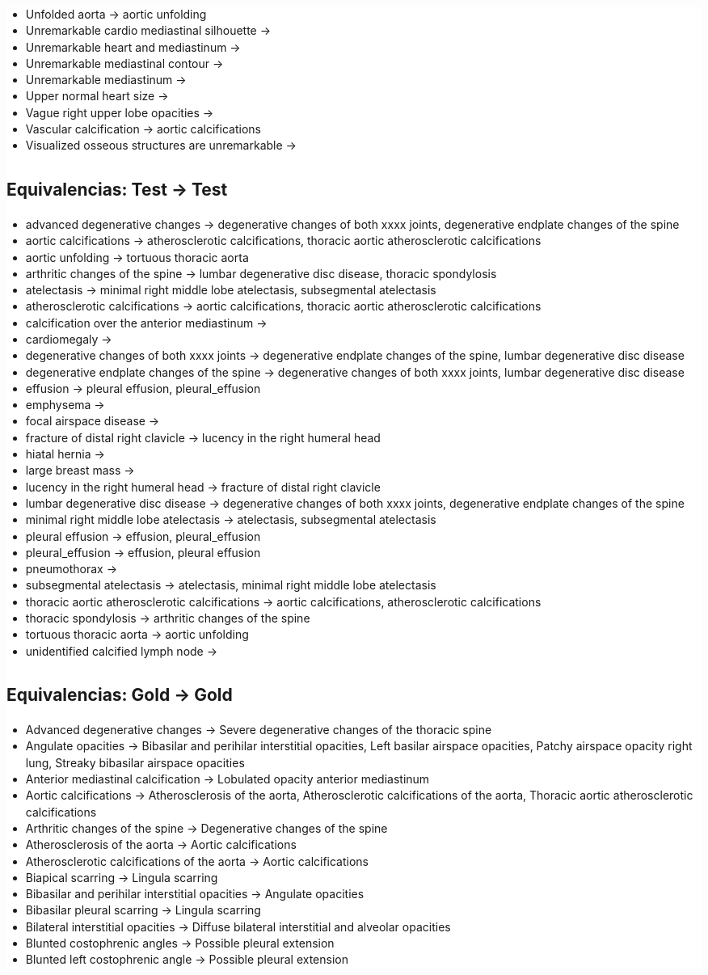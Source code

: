 - Unfolded aorta -> aortic unfolding
- Unremarkable cardio mediastinal silhouette -> 
- Unremarkable heart and mediastinum -> 
- Unremarkable mediastinal contour -> 
- Unremarkable mediastinum -> 
- Upper normal heart size -> 
- Vague right upper lobe opacities -> 
- Vascular calcification -> aortic calcifications
- Visualized osseous structures are unremarkable -> 

## Equivalencias: Test → Test
- advanced degenerative changes -> degenerative changes of both xxxx joints, degenerative endplate changes of the spine
- aortic calcifications -> atherosclerotic calcifications, thoracic aortic atherosclerotic calcifications
- aortic unfolding -> tortuous thoracic aorta
- arthritic changes of the spine -> lumbar degenerative disc disease, thoracic spondylosis
- atelectasis -> minimal right middle lobe atelectasis, subsegmental atelectasis
- atherosclerotic calcifications -> aortic calcifications, thoracic aortic atherosclerotic calcifications
- calcification over the anterior mediastinum -> 
- cardiomegaly -> 
- degenerative changes of both xxxx joints -> degenerative endplate changes of the spine, lumbar degenerative disc disease
- degenerative endplate changes of the spine -> degenerative changes of both xxxx joints, lumbar degenerative disc disease
- effusion -> pleural effusion, pleural_effusion
- emphysema -> 
- focal airspace disease -> 
- fracture of distal right clavicle -> lucency in the right humeral head
- hiatal hernia -> 
- large breast mass -> 
- lucency in the right humeral head -> fracture of distal right clavicle
- lumbar degenerative disc disease -> degenerative changes of both xxxx joints, degenerative endplate changes of the spine
- minimal right middle lobe atelectasis -> atelectasis, subsegmental atelectasis
- pleural effusion -> effusion, pleural_effusion
- pleural_effusion -> effusion, pleural effusion
- pneumothorax -> 
- subsegmental atelectasis -> atelectasis, minimal right middle lobe atelectasis
- thoracic aortic atherosclerotic calcifications -> aortic calcifications, atherosclerotic calcifications
- thoracic spondylosis -> arthritic changes of the spine
- tortuous thoracic aorta -> aortic unfolding
- unidentified calcified lymph node -> 

## Equivalencias: Gold → Gold
- Advanced degenerative changes -> Severe degenerative changes of the thoracic spine
- Angulate opacities -> Bibasilar and perihilar interstitial opacities, Left basilar airspace opacities, Patchy airspace opacity right lung, Streaky bibasilar airspace opacities
- Anterior mediastinal calcification -> Lobulated opacity anterior mediastinum
- Aortic calcifications -> Atherosclerosis of the aorta, Atherosclerotic calcifications of the aorta, Thoracic aortic atherosclerotic calcifications
- Arthritic changes of the spine -> Degenerative changes of the spine
- Atherosclerosis of the aorta -> Aortic calcifications
- Atherosclerotic calcifications of the aorta -> Aortic calcifications
- Biapical scarring -> Lingula scarring
- Bibasilar and perihilar interstitial opacities -> Angulate opacities
- Bibasilar pleural scarring -> Lingula scarring
- Bilateral interstitial opacities -> Diffuse bilateral interstitial and alveolar opacities
- Blunted costophrenic angles -> Possible pleural extension
- Blunted left costophrenic angle -> Possible pleural extension